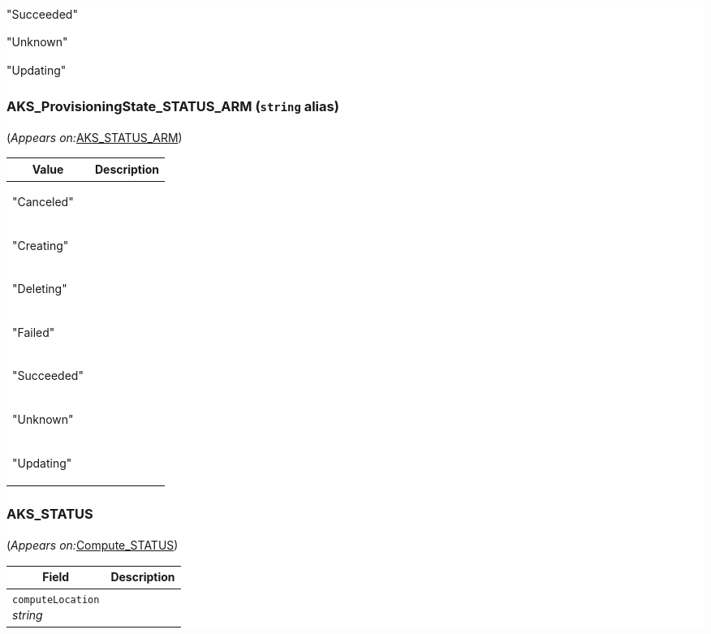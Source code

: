 </tr><tr><td><p>&#34;Succeeded&#34;</p></td>
<td></td>
</tr><tr><td><p>&#34;Unknown&#34;</p></td>
<td></td>
</tr><tr><td><p>&#34;Updating&#34;</p></td>
<td></td>
</tr></tbody>
</table>
<h3 id="machinelearningservices.azure.com/v1api20240401.AKS_ProvisioningState_STATUS_ARM">AKS_ProvisioningState_STATUS_ARM
(<code>string</code> alias)</h3>
<p>
(<em>Appears on:</em><a href="#machinelearningservices.azure.com/v1api20240401.AKS_STATUS_ARM">AKS_STATUS_ARM</a>)
</p>
<div>
</div>
<table>
<thead>
<tr>
<th>Value</th>
<th>Description</th>
</tr>
</thead>
<tbody><tr><td><p>&#34;Canceled&#34;</p></td>
<td></td>
</tr><tr><td><p>&#34;Creating&#34;</p></td>
<td></td>
</tr><tr><td><p>&#34;Deleting&#34;</p></td>
<td></td>
</tr><tr><td><p>&#34;Failed&#34;</p></td>
<td></td>
</tr><tr><td><p>&#34;Succeeded&#34;</p></td>
<td></td>
</tr><tr><td><p>&#34;Unknown&#34;</p></td>
<td></td>
</tr><tr><td><p>&#34;Updating&#34;</p></td>
<td></td>
</tr></tbody>
</table>
<h3 id="machinelearningservices.azure.com/v1api20240401.AKS_STATUS">AKS_STATUS
</h3>
<p>
(<em>Appears on:</em><a href="#machinelearningservices.azure.com/v1api20240401.Compute_STATUS">Compute_STATUS</a>)
</p>
<div>
</div>
<table>
<thead>
<tr>
<th>Field</th>
<th>Description</th>
</tr>
</thead>
<tbody>
<tr>
<td>
<code>computeLocation</code><br/>
<em>
string
</em>
</td>
<td>
